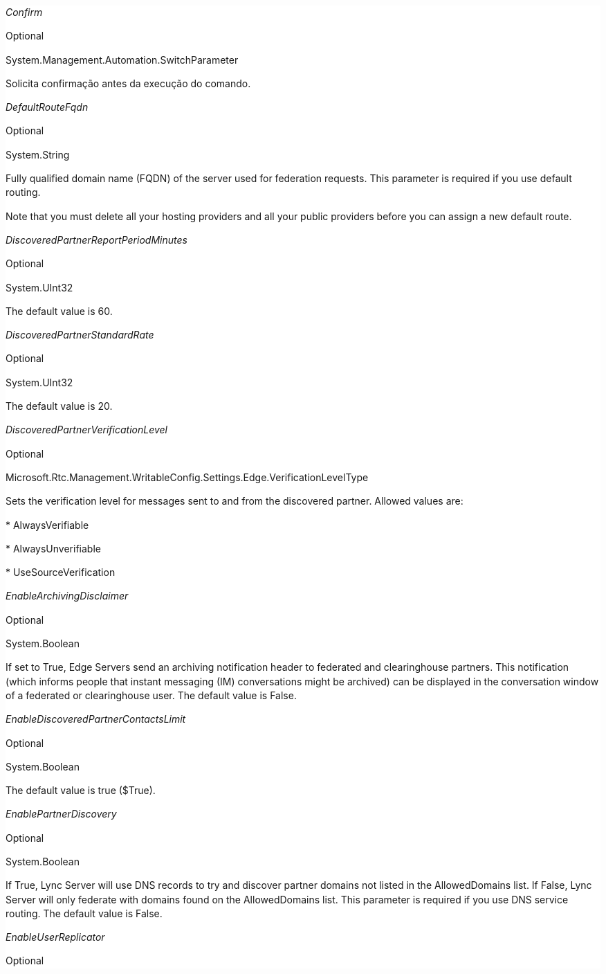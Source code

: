 <tr class="even">
<td><p><em>Confirm</em></p></td>
<td><p>Optional</p></td>
<td><p>System.Management.Automation.SwitchParameter</p></td>
<td><p>Solicita confirmação antes da execução do comando.</p></td>
</tr>
<tr class="odd">
<td><p><em>DefaultRouteFqdn</em></p></td>
<td><p>Optional</p></td>
<td><p>System.String</p></td>
<td><p>Fully qualified domain name (FQDN) of the server used for federation requests. This parameter is required if you use default routing.</p>
<p>Note that you must delete all your hosting providers and all your public providers before you can assign a new default route.</p></td>
</tr>
<tr class="even">
<td><p><em>DiscoveredPartnerReportPeriodMinutes</em></p></td>
<td><p>Optional</p></td>
<td><p>System.UInt32</p></td>
<td><p>The default value is 60.</p></td>
</tr>
<tr class="odd">
<td><p><em>DiscoveredPartnerStandardRate</em></p></td>
<td><p>Optional</p></td>
<td><p>System.UInt32</p></td>
<td><p>The default value is 20.</p></td>
</tr>
<tr class="even">
<td><p><em>DiscoveredPartnerVerificationLevel</em></p></td>
<td><p>Optional</p></td>
<td><p>Microsoft.Rtc.Management.WritableConfig.Settings.Edge.VerificationLevelType</p></td>
<td><p>Sets the verification level for messages sent to and from the discovered partner. Allowed values are:</p>
<p>* AlwaysVerifiable</p>
<p>* AlwaysUnverifiable</p>
<p>* UseSourceVerification</p></td>
</tr>
<tr class="odd">
<td><p><em>EnableArchivingDisclaimer</em></p></td>
<td><p>Optional</p></td>
<td><p>System.Boolean</p></td>
<td><p>If set to True, Edge Servers send an archiving notification header to federated and clearinghouse partners. This notification (which informs people that instant messaging (IM) conversations might be archived) can be displayed in the conversation window of a federated or clearinghouse user. The default value is False.</p></td>
</tr>
<tr class="even">
<td><p><em>EnableDiscoveredPartnerContactsLimit</em></p></td>
<td><p>Optional</p></td>
<td><p>System.Boolean</p></td>
<td><p>The default value is true ($True).</p></td>
</tr>
<tr class="odd">
<td><p><em>EnablePartnerDiscovery</em></p></td>
<td><p>Optional</p></td>
<td><p>System.Boolean</p></td>
<td><p>If True, Lync Server will use DNS records to try and discover partner domains not listed in the AllowedDomains list. If False, Lync Server will only federate with domains found on the AllowedDomains list. This parameter is required if you use DNS service routing. The default value is False.</p></td>
</tr>
<tr class="even">
<td><p><em>EnableUserReplicator</em></p></td>
<td><p>Optional</p></td>
